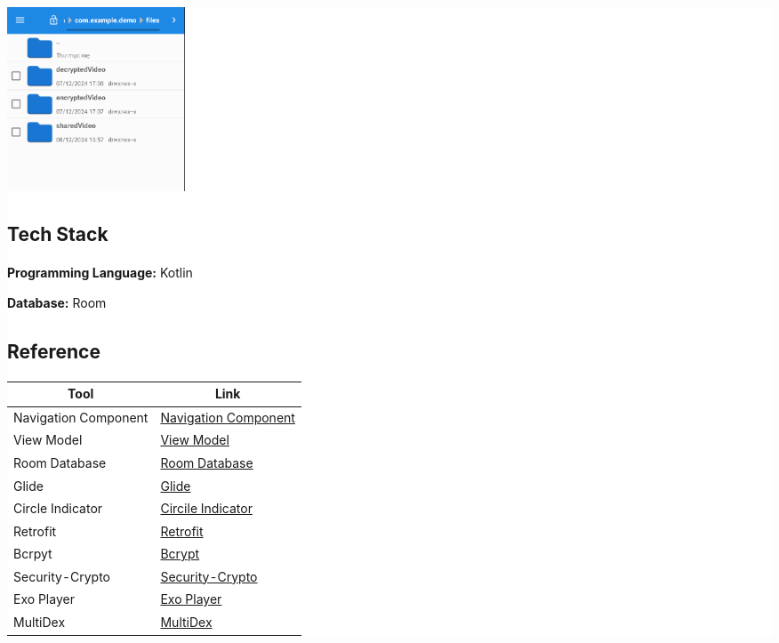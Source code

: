   <img src="demo/Folder.PNG" width="200"  />
</div>

## Tech Stack

**Programming Language:** Kotlin

**Database:** Room

## Reference

| Tool                 | Link                                                                                            |
| -------------------- | ----------------------------------------------------------------------------------------------- |
| Navigation Component | [Navigation Component](https://developer.android.com/guide/navigation)                          |
| View Model           | [View Model](https://developer.android.com/topic/libraries/architecture/viewmodel)              |
| Room Database        | [Room Database](https://developer.android.com/training/data-storage/room)                       |
| Glide                | [Glide](https://github.com/bumptech/glide)                                                      |
| Circle Indicator     | [Circile Indicator](https://github.com/ongakuer/CircleIndicator)                                |
| Retrofit             | [Retrofit](https://square.github.io/retrofit/)                                                  |
| Bcrpyt               | [Bcrypt](https://mvnrepository.com/artifact/com.ToxicBakery.library.bcrypt/bcrypt/1.0.9)        |
| Security-Crypto      | [Security-Crypto ](https://developer.android.com/jetpack/androidx/releases/security)            |
| Exo Player           | [Exo Player ](https://mvnrepository.com/artifact/com.google.android.exoplayer/exoplayer/2.14.1) |
| MultiDex             | [MultiDex](https://developer.android.com/build/multidex?hl=vi)                                  |
